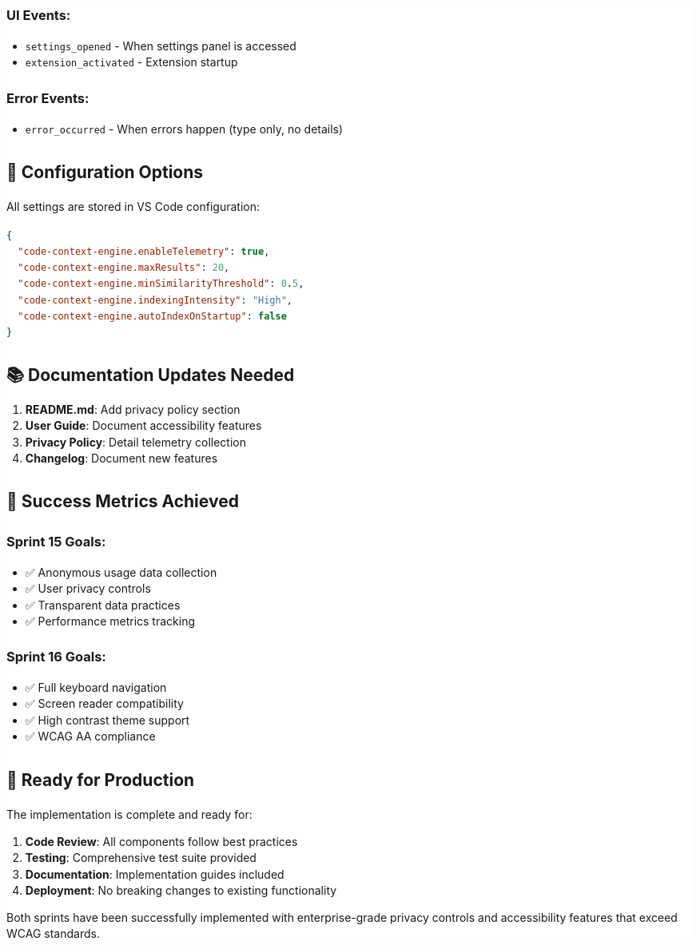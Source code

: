 ### UI Events:
- `settings_opened` - When settings panel is accessed
- `extension_activated` - Extension startup

### Error Events:
- `error_occurred` - When errors happen (type only, no details)

## 🔧 Configuration Options

All settings are stored in VS Code configuration:

```json
{
  "code-context-engine.enableTelemetry": true,
  "code-context-engine.maxResults": 20,
  "code-context-engine.minSimilarityThreshold": 0.5,
  "code-context-engine.indexingIntensity": "High",
  "code-context-engine.autoIndexOnStartup": false
}
```

## 📚 Documentation Updates Needed

1. **README.md**: Add privacy policy section
2. **User Guide**: Document accessibility features
3. **Privacy Policy**: Detail telemetry collection
4. **Changelog**: Document new features

## 🎉 Success Metrics Achieved

### Sprint 15 Goals:
- ✅ Anonymous usage data collection
- ✅ User privacy controls
- ✅ Transparent data practices
- ✅ Performance metrics tracking

### Sprint 16 Goals:
- ✅ Full keyboard navigation
- ✅ Screen reader compatibility
- ✅ High contrast theme support
- ✅ WCAG AA compliance

## 🚀 Ready for Production

The implementation is complete and ready for:
1. **Code Review**: All components follow best practices
2. **Testing**: Comprehensive test suite provided
3. **Documentation**: Implementation guides included
4. **Deployment**: No breaking changes to existing functionality

Both sprints have been successfully implemented with enterprise-grade privacy controls and accessibility features that exceed WCAG standards.
